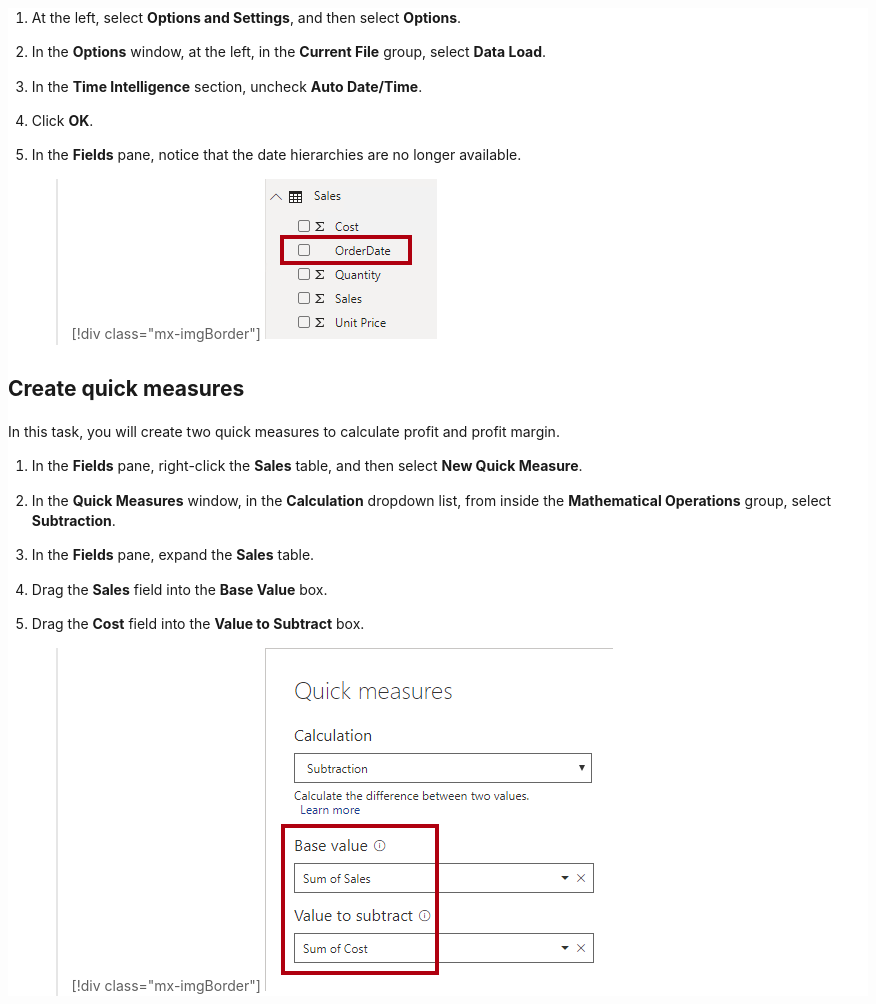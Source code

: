 1. At the left, select **Options and Settings**, and then select **Options**.

1. In the **Options** window, at the left, in the **Current File** group, select **Data Load**.

1. In the **Time Intelligence** section, uncheck **Auto Date/Time**.

1. Click **OK**.

1. In the **Fields** pane, notice that the date hierarchies are no longer available.

	> [!div class="mx-imgBorder"]
	> [![Screenshot of the Fields pane](../media/lab-14-ssm.png)](../media/lab-14-ssm.png#lightbox)

## Create quick measures

In this task, you will create two quick measures to calculate profit and profit margin.

1. In the **Fields** pane, right-click the **Sales** table, and then select **New Quick Measure**.

1. In the **Quick Measures** window, in the **Calculation** dropdown list, from inside the **Mathematical Operations** group, select **Subtraction**.

1. In the **Fields** pane, expand the **Sales** table.

1. Drag the **Sales** field into the **Base Value** box.

1. Drag the **Cost** field into the **Value to Subtract** box.

	> [!div class="mx-imgBorder"]
	> [![Screenshot of the Quick Measure window](../media/lab-15-ssm.png)](../media/lab-15-ssm.png#lightbox)
